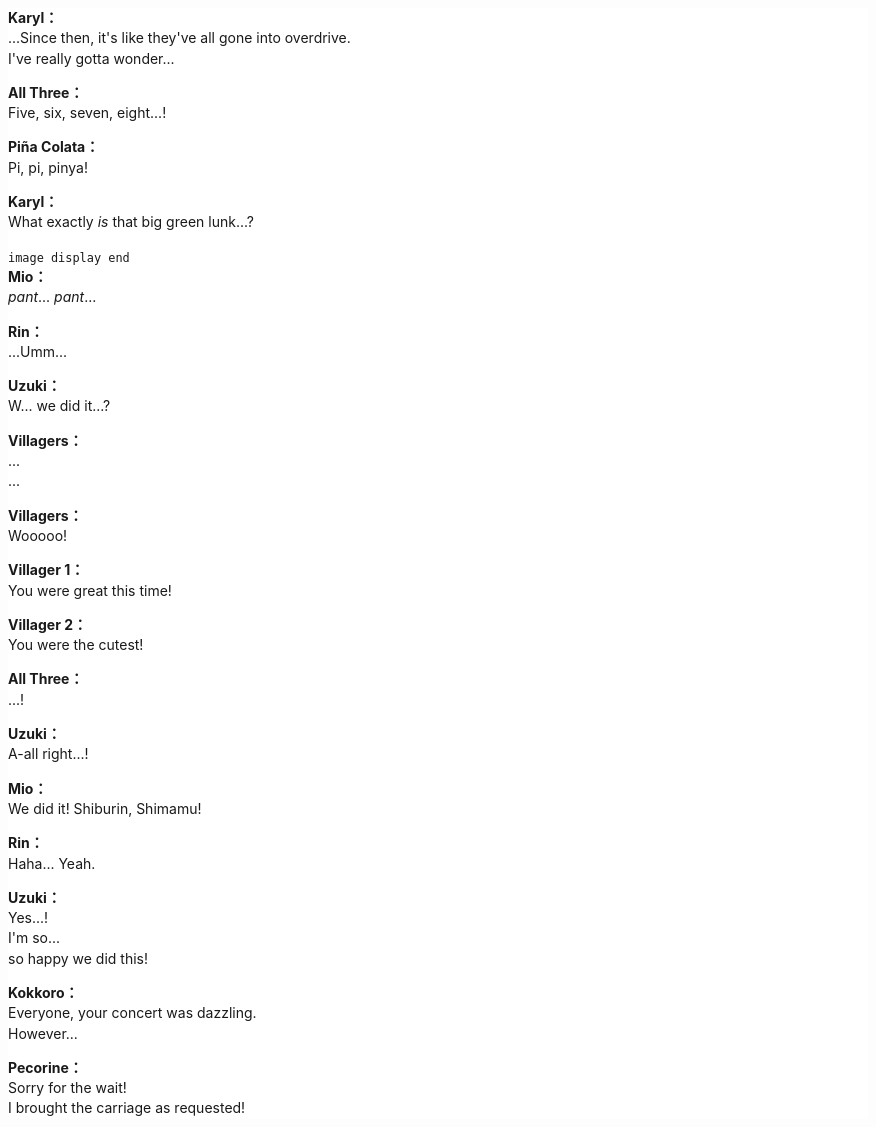 **Karyl：**  
...Since then, it's like they've all gone into overdrive.  
I've really gotta wonder...  
  
**All Three：**  
Five, six, seven, eight...!  
  
**Piña Colata：**  
Pi, pi, pinya!  
  
**Karyl：**  
What exactly *is*  that big green lunk...?  
  
`image display end`  
**Mio：**  
*pant*... *pant*...  
  
**Rin：**  
...Umm...  
  
**Uzuki：**  
W... we did it...?  
  
**Villagers：**  
...  
...  
  
**Villagers：**  
Wooooo!  
  
**Villager 1：**  
You were great this time!  
  
**Villager 2：**  
You were the cutest!  
  
**All Three：**  
...!  
  
**Uzuki：**  
A-all right...!  
  
**Mio：**  
We did it! Shiburin, Shimamu!  
  
**Rin：**  
Haha... Yeah.  
  
**Uzuki：**  
Yes...!  
I'm so...  
 so happy we did this!  
  
**Kokkoro：**  
Everyone, your concert was dazzling.  
However...  
  
**Pecorine：**  
Sorry for the wait!  
I brought the carriage as requested!  
  